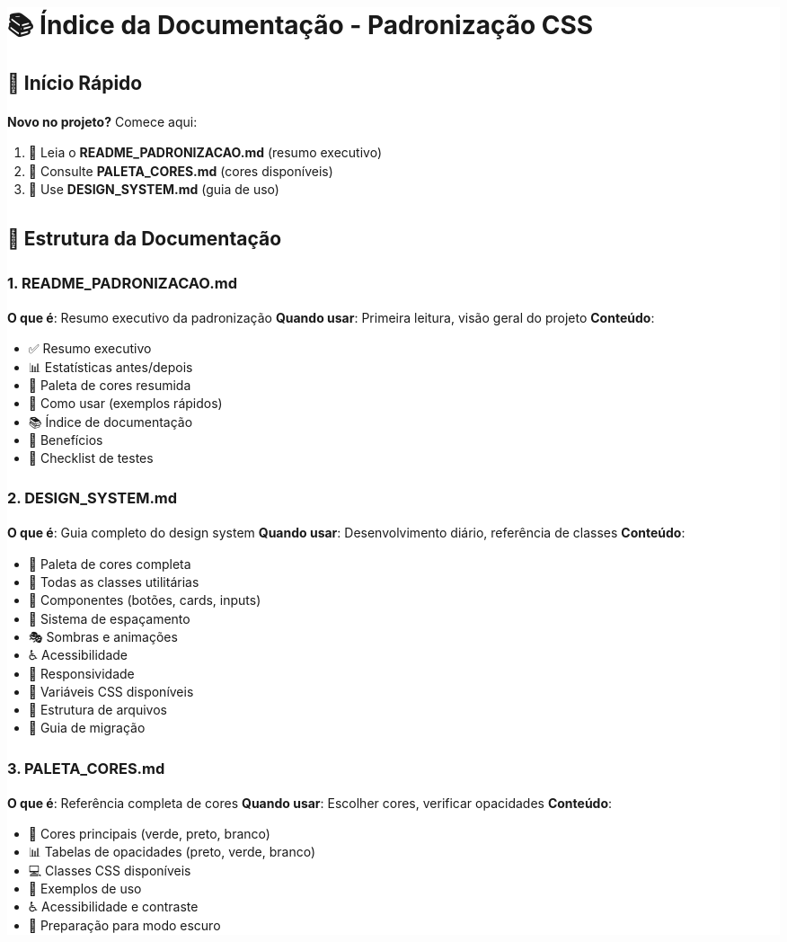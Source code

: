 # 📚 Índice da Documentação - Padronização CSS

## 🎯 Início Rápido

**Novo no projeto?** Comece aqui:
1. 📖 Leia o **README_PADRONIZACAO.md** (resumo executivo)
2. 🎨 Consulte **PALETA_CORES.md** (cores disponíveis)
3. 📘 Use **DESIGN_SYSTEM.md** (guia de uso)

## 📁 Estrutura da Documentação

### 1. README_PADRONIZACAO.md
**O que é**: Resumo executivo da padronização
**Quando usar**: Primeira leitura, visão geral do projeto
**Conteúdo**:
- ✅ Resumo executivo
- 📊 Estatísticas antes/depois
- 🎨 Paleta de cores resumida
- 🚀 Como usar (exemplos rápidos)
- 📚 Índice de documentação
- 🎁 Benefícios
- 🧪 Checklist de testes

### 2. DESIGN_SYSTEM.md
**O que é**: Guia completo do design system
**Quando usar**: Desenvolvimento diário, referência de classes
**Conteúdo**:
- 🎨 Paleta de cores completa
- 📝 Todas as classes utilitárias
- 🔘 Componentes (botões, cards, inputs)
- 📏 Sistema de espaçamento
- 🎭 Sombras e animações
- ♿ Acessibilidade
- 📱 Responsividade
- 🎨 Variáveis CSS disponíveis
- 📂 Estrutura de arquivos
- 🔄 Guia de migração

### 3. PALETA_CORES.md
**O que é**: Referência completa de cores
**Quando usar**: Escolher cores, verificar opacidades
**Conteúdo**:
- 🎨 Cores principais (verde, preto, branco)
- 📊 Tabelas de opacidades (preto, verde, branco)
- 💻 Classes CSS disponíveis
- 📝 Exemplos de uso
- ♿ Acessibilidade e contraste
- 🌙 Preparação para modo escuro
